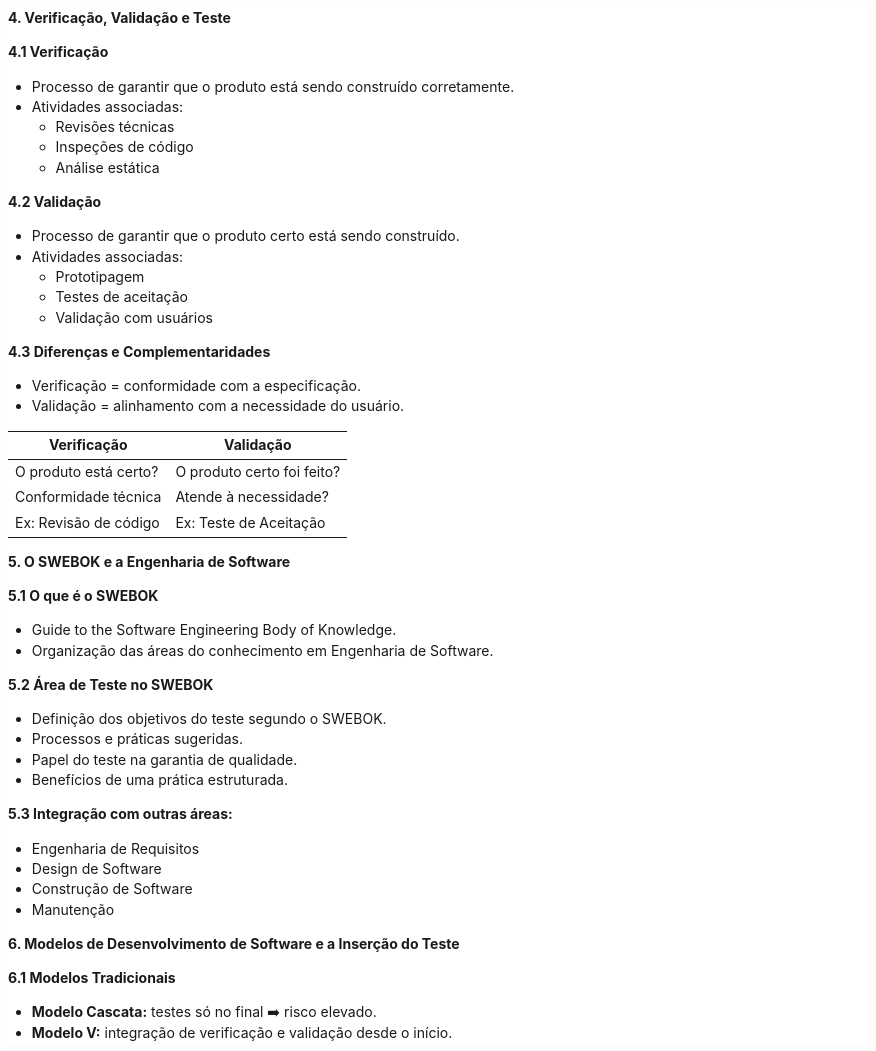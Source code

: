 **4. Verificação, Validação e Teste**

**4.1 Verificação**

* Processo de garantir que o produto está sendo construído corretamente.
* Atividades associadas:
  + Revisões técnicas
  + Inspeções de código
  + Análise estática

**4.2 Validação**

* Processo de garantir que o produto certo está sendo construído.
* Atividades associadas:
  + Prototipagem
  + Testes de aceitação
  + Validação com usuários

**4.3 Diferenças e Complementaridades**

* Verificação = conformidade com a especificação.
* Validação = alinhamento com a necessidade do usuário.

| **Verificação** | **Validação** |
| --- | --- |
| O produto está certo? | O produto certo foi feito? |
| Conformidade técnica | Atende à necessidade? |
| Ex: Revisão de código | Ex: Teste de Aceitação |

**5. O SWEBOK e a Engenharia de Software**

**5.1 O que é o SWEBOK**

* Guide to the Software Engineering Body of Knowledge.
* Organização das áreas do conhecimento em Engenharia de Software.

**5.2 Área de Teste no SWEBOK**

* Definição dos objetivos do teste segundo o SWEBOK.
* Processos e práticas sugeridas.
* Papel do teste na garantia de qualidade.
* Benefícios de uma prática estruturada.

**5.3 Integração com outras áreas:**

* Engenharia de Requisitos
* Design de Software
* Construção de Software
* Manutenção

**6. Modelos de Desenvolvimento de Software e a Inserção do Teste**

**6.1 Modelos Tradicionais**

* **Modelo Cascata:** testes só no final ➡️ risco elevado.
* **Modelo V:** integração de verificação e validação desde o início.
